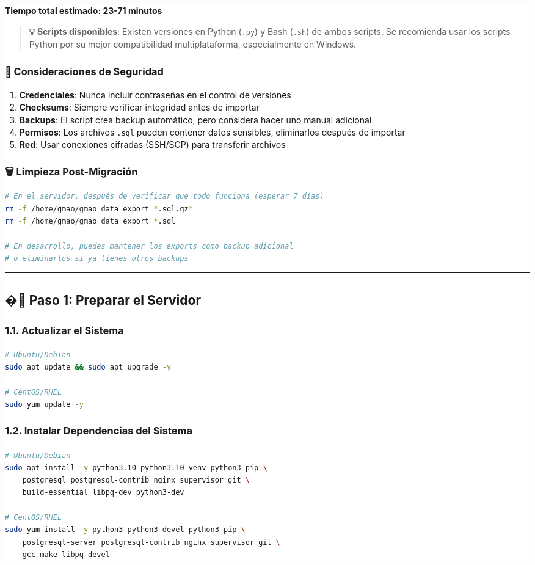 **Tiempo total estimado: 23-71 minutos**

> **💡 Scripts disponibles**: Existen versiones en Python (`.py`) y Bash (`.sh`) de ambos scripts. Se recomienda usar los scripts Python por su mejor compatibilidad multiplataforma, especialmente en Windows.

### 🔐 Consideraciones de Seguridad

1. **Credenciales**: Nunca incluir contraseñas en el control de versiones
2. **Checksums**: Siempre verificar integridad antes de importar
3. **Backups**: El script crea backup automático, pero considera hacer uno manual adicional
4. **Permisos**: Los archivos `.sql` pueden contener datos sensibles, eliminarlos después de importar
5. **Red**: Usar conexiones cifradas (SSH/SCP) para transferir archivos

### 🗑️ Limpieza Post-Migración

```bash
# En el servidor, después de verificar que todo funciona (esperar 7 días)
rm -f /home/gmao/gmao_data_export_*.sql.gz*
rm -f /home/gmao/gmao_data_export_*.sql

# En desarrollo, puedes mantener los exports como backup adicional
# o eliminarlos si ya tienes otros backups
```

---

## �🔧 Paso 1: Preparar el Servidor

### 1.1. Actualizar el Sistema

```bash
# Ubuntu/Debian
sudo apt update && sudo apt upgrade -y

# CentOS/RHEL
sudo yum update -y
```

### 1.2. Instalar Dependencias del Sistema

```bash
# Ubuntu/Debian
sudo apt install -y python3.10 python3.10-venv python3-pip \
    postgresql postgresql-contrib nginx supervisor git \
    build-essential libpq-dev python3-dev

# CentOS/RHEL
sudo yum install -y python3 python3-devel python3-pip \
    postgresql-server postgresql-contrib nginx supervisor git \
    gcc make libpq-devel
```
